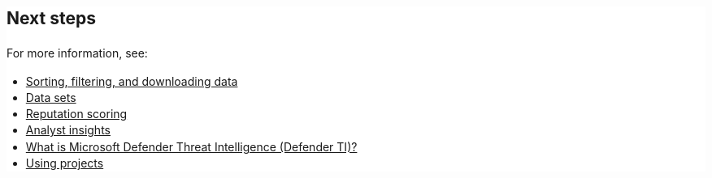 ## Next steps

For more information, see:

- [Sorting, filtering, and downloading data](sorting-filtering-and-downloading-data.md)
- [Data sets](data-sets.md)
- [Reputation scoring](reputation-scoring.md)
- [Analyst insights](analyst-insights.md)
- [What is Microsoft Defender Threat Intelligence (Defender TI)?](index.md)
- [Using projects](using-projects.md)
